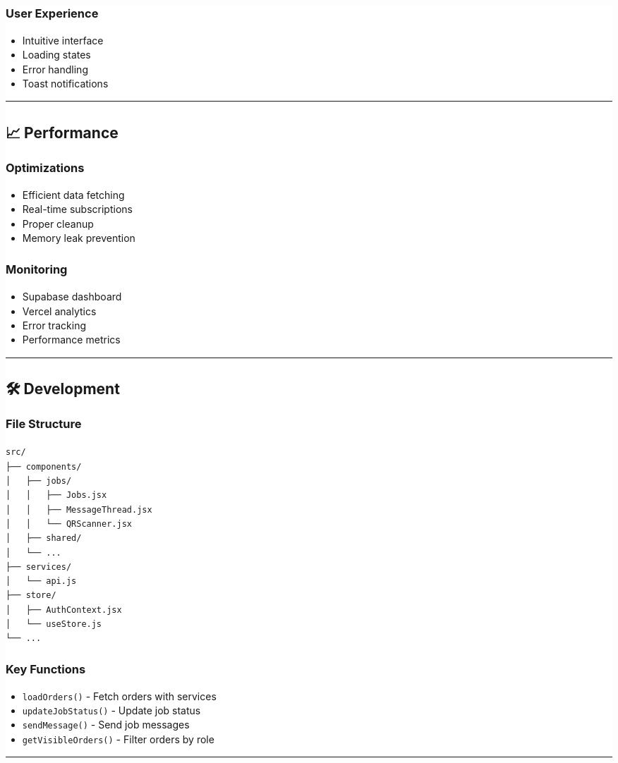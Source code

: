 ### **User Experience**
- Intuitive interface
- Loading states
- Error handling
- Toast notifications

---

## **📈 Performance**

### **Optimizations**
- Efficient data fetching
- Real-time subscriptions
- Proper cleanup
- Memory leak prevention

### **Monitoring**
- Supabase dashboard
- Vercel analytics
- Error tracking
- Performance metrics

---

## **🛠️ Development**

### **File Structure**
```
src/
├── components/
│   ├── jobs/
│   │   ├── Jobs.jsx
│   │   ├── MessageThread.jsx
│   │   └── QRScanner.jsx
│   ├── shared/
│   └── ...
├── services/
│   └── api.js
├── store/
│   ├── AuthContext.jsx
│   └── useStore.js
└── ...
```

### **Key Functions**
- `loadOrders()` - Fetch orders with services
- `updateJobStatus()` - Update job status
- `sendMessage()` - Send job messages
- `getVisibleOrders()` - Filter orders by role

---